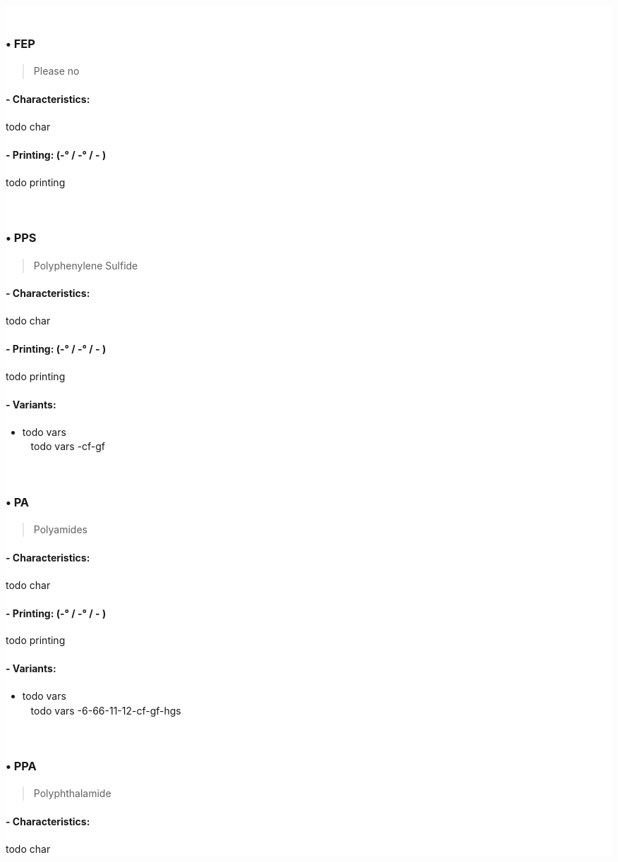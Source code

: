 </br>


### • FEP
>Please no

#### - Characteristics:
todo char

#### - Printing: (-° / -° / - )
todo printing

</br>


### • PPS
>Polyphenylene Sulfide

#### - Characteristics:
todo char

#### - Printing: (-° / -° / - )
todo printing

#### - Variants:
- todo vars  
  &nbsp;&nbsp;&nbsp;todo vars
-cf-gf

</br>


### • PA
>Polyamides

#### - Characteristics:
todo char

#### - Printing: (-° / -° / - )
todo printing

#### - Variants:
- todo vars  
  &nbsp;&nbsp;&nbsp;todo vars
-6-66-11-12-cf-gf-hgs

</br>


### • PPA
>Polyphthalamide

#### - Characteristics:
todo char
